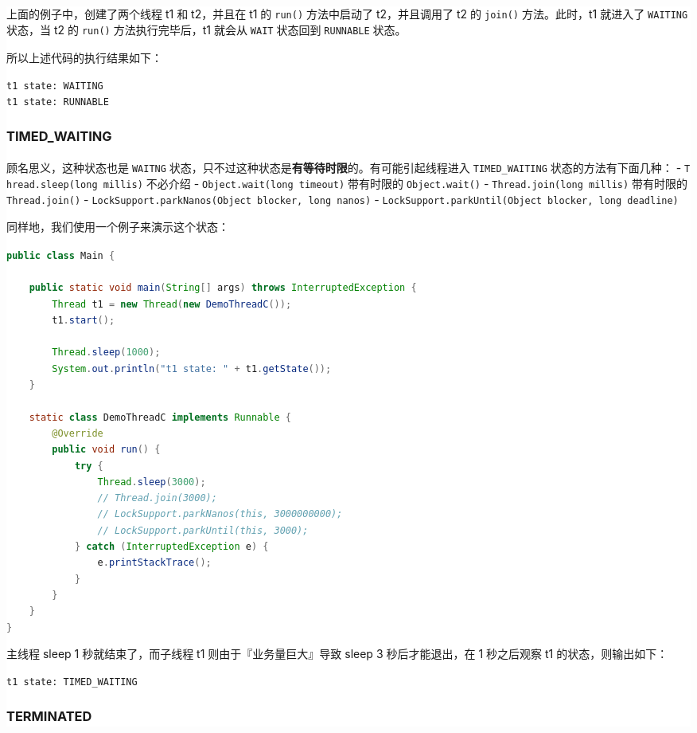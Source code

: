 上面的例子中，创建了两个线程 t1 和 t2，并且在 t1 的 `run()` 方法中启动了 t2，并且调用了 t2 的 `join()` 方法。此时，t1 就进入了 `WAITING` 状态，当 t2 的 `run()` 方法执行完毕后，t1 就会从 `WAIT` 状态回到 `RUNNABLE` 状态。

所以上述代码的执行结果如下：

```
t1 state: WAITING
t1 state: RUNNABLE
```

### **TIMED_WAITING**

顾名思义，这种状态也是 `WAITNG` 状态，只不过这种状态是**有等待时限**的。有可能引起线程进入 `TIMED_WAITING` 状态的方法有下面几种：
    - `Thread.sleep(long millis)` 不必介绍
    - `Object.wait(long timeout)` 带有时限的 `Object.wait()`
    - `Thread.join(long millis)` 带有时限的 `Thread.join()`
    - `LockSupport.parkNanos(Object blocker, long nanos)`
    - `LockSupport.parkUntil(Object blocker, long deadline)`

同样地，我们使用一个例子来演示这个状态：

```java
public class Main {

    public static void main(String[] args) throws InterruptedException {
        Thread t1 = new Thread(new DemoThreadC());
        t1.start();

        Thread.sleep(1000);
        System.out.println("t1 state: " + t1.getState());
    }

    static class DemoThreadC implements Runnable {
        @Override
        public void run() {
            try {
                Thread.sleep(3000);
                // Thread.join(3000);
                // LockSupport.parkNanos(this, 3000000000);
                // LockSupport.parkUntil(this, 3000);
            } catch (InterruptedException e) {
                e.printStackTrace();
            }
        }
    }
}
```

主线程 sleep 1 秒就结束了，而子线程 t1 则由于『业务量巨大』导致 sleep 3 秒后才能退出，在 1 秒之后观察 t1 的状态，则输出如下：

```
t1 state: TIMED_WAITING
```

### **TERMINATED**
